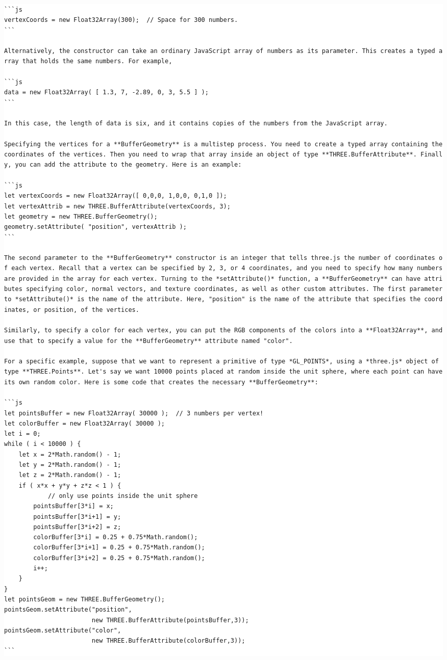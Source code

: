     ```js
    vertexCoords = new Float32Array(300);  // Space for 300 numbers.
    ```

    Alternatively, the constructor can take an ordinary JavaScript array of numbers as its parameter. This creates a typed array that holds the same numbers. For example,

    ```js
    data = new Float32Array( [ 1.3, 7, -2.89, 0, 3, 5.5 ] );
    ```

    In this case, the length of data is six, and it contains copies of the numbers from the JavaScript array.

    Specifying the vertices for a **BufferGeometry** is a multistep process. You need to create a typed array containing the coordinates of the vertices. Then you need to wrap that array inside an object of type **THREE.BufferAttribute**. Finally, you can add the attribute to the geometry. Here is an example:

    ```js
    let vertexCoords = new Float32Array([ 0,0,0, 1,0,0, 0,1,0 ]);
    let vertexAttrib = new THREE.BufferAttribute(vertexCoords, 3);
    let geometry = new THREE.BufferGeometry();
    geometry.setAttribute( "position", vertexAttrib );
    ```

    The second parameter to the **BufferGeometry** constructor is an integer that tells three.js the number of coordinates of each vertex. Recall that a vertex can be specified by 2, 3, or 4 coordinates, and you need to specify how many numbers are provided in the array for each vertex. Turning to the *setAttribute()* function, a **BufferGeometry** can have attributes specifying color, normal vectors, and texture coordinates, as well as other custom attributes. The first parameter to *setAttribute()* is the name of the attribute. Here, "position" is the name of the attribute that specifies the coordinates, or position, of the vertices.

    Similarly, to specify a color for each vertex, you can put the RGB components of the colors into a **Float32Array**, and use that to specify a value for the **BufferGeometry** attribute named "color".

    For a specific example, suppose that we want to represent a primitive of type *GL_POINTS*, using a *three.js* object of type **THREE.Points**. Let's say we want 10000 points placed at random inside the unit sphere, where each point can have its own random color. Here is some code that creates the necessary **BufferGeometry**:

    ```js
    let pointsBuffer = new Float32Array( 30000 );  // 3 numbers per vertex!
    let colorBuffer = new Float32Array( 30000 );
    let i = 0;
    while ( i < 10000 ) {
        let x = 2*Math.random() - 1;
        let y = 2*Math.random() - 1;
        let z = 2*Math.random() - 1;
        if ( x*x + y*y + z*z < 1 ) {  
                // only use points inside the unit sphere
            pointsBuffer[3*i] = x;
            pointsBuffer[3*i+1] = y;
            pointsBuffer[3*i+2] = z;
            colorBuffer[3*i] = 0.25 + 0.75*Math.random();
            colorBuffer[3*i+1] = 0.25 + 0.75*Math.random();
            colorBuffer[3*i+2] = 0.25 + 0.75*Math.random();
            i++;
        }
    }
    let pointsGeom = new THREE.BufferGeometry();
    pointsGeom.setAttribute("position", 
                            new THREE.BufferAttribute(pointsBuffer,3));
    pointsGeom.setAttribute("color", 
                            new THREE.BufferAttribute(colorBuffer,3));
    ```